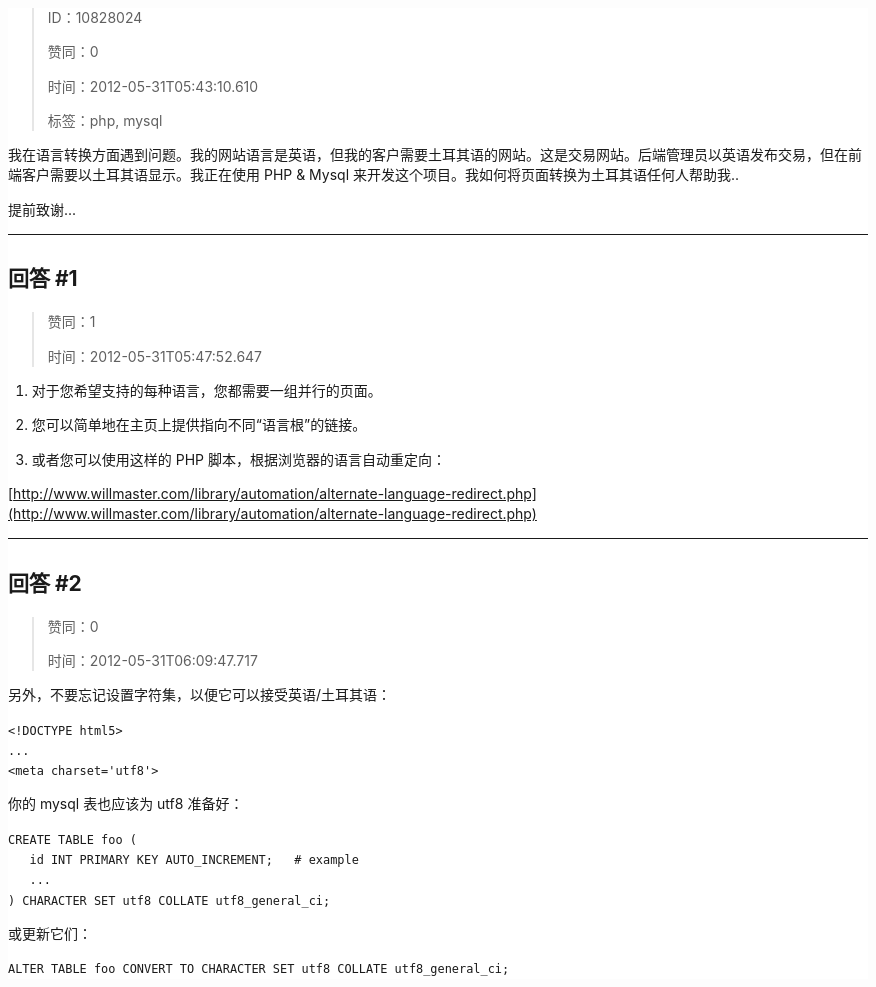 > ID：10828024
> 
> 赞同：0
> 
> 时间：2012-05-31T05:43:10.610
> 
> 标签：php, mysql

我在语言转换方面遇到问题。我的网站语言是英语，但我的客户需要土耳其语的网站。这是交易网站。后端管理员以英语发布交易，但在前端客户需要以土耳其语显示。我正在使用 PHP & Mysql 来开发这个项目。我如何将页面转换为土耳其语任何人帮助我..

提前致谢...

* * *

## 回答 #1

> 赞同：1
> 
> 时间：2012-05-31T05:47:52.647

1.  对于您希望支持的每种语言，您都需要一组并行的页面。

2.  您可以简单地在主页上提供指向不同“语言根”的链接。

3.  或者您可以使用这样的 PHP 脚本，根据浏览器的语言自动重定向：

[http://www.willmaster.com/library/automation/alternate-language-redirect.php](http://www.willmaster.com/library/automation/alternate-language-redirect.php)

* * *

## 回答 #2

> 赞同：0
> 
> 时间：2012-05-31T06:09:47.717

另外，不要忘记设置字符集，以便它可以接受英语/土耳其语：

```
<!DOCTYPE html5>
...
<meta charset='utf8'> 
```

你的 mysql 表也应该为 utf8 准备好：

```
CREATE TABLE foo (
   id INT PRIMARY KEY AUTO_INCREMENT;   # example
   ...
) CHARACTER SET utf8 COLLATE utf8_general_ci; 
```

或更新它们：

```
ALTER TABLE foo CONVERT TO CHARACTER SET utf8 COLLATE utf8_general_ci; 
```
